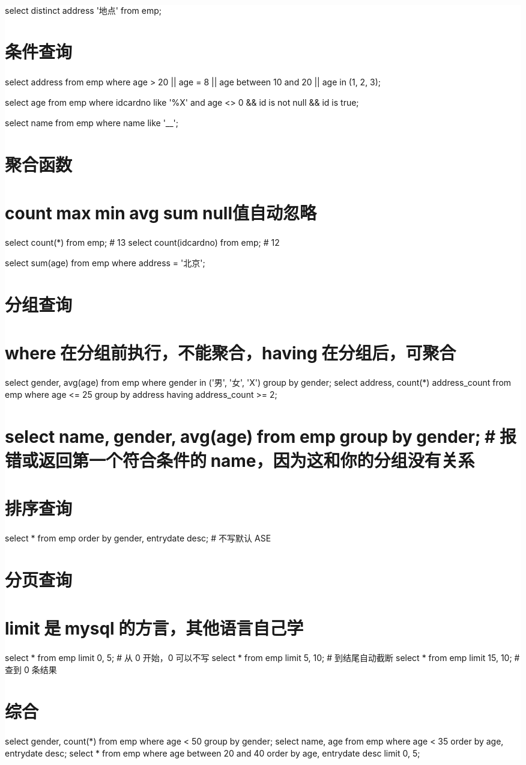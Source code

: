 select distinct address '地点' from emp;

# 条件查询

select address from emp where age > 20 || age = 8 || age between 10 and 20 || age in (1, 2, 3);

select age from emp where idcardno like '%X' and age <> 0 && id is not null && id is true;

select name from emp where name like '__';

# 聚合函数
# count max min avg sum  null值自动忽略

select count(*) from emp;  # 13
select count(idcardno) from emp;  # 12

select sum(age) from emp where address = '北京';

# 分组查询
# where 在分组前执行，不能聚合，having 在分组后，可聚合
select gender, avg(age) from emp where gender in  ('男', '女', 'X') group by gender;
select address, count(*) address_count from emp where age <= 25 group by address having address_count >= 2;
# select name, gender, avg(age) from emp group by gender;  # 报错或返回第一个符合条件的 name，因为这和你的分组没有关系

# 排序查询
select * from emp order by gender, entrydate desc;  # 不写默认 ASE

# 分页查询
# limit 是 mysql 的方言，其他语言自己学
select * from emp limit 0, 5;  # 从 0 开始，0 可以不写
select * from emp limit 5, 10;  # 到结尾自动截断
select * from emp limit 15, 10;  # 查到 0 条结果

# 综合
select gender, count(*) from emp where age < 50 group by gender;
select name, age from emp where age < 35 order by age, entrydate desc;
select * from emp where age between 20 and 40 order by age, entrydate desc limit 0, 5;
